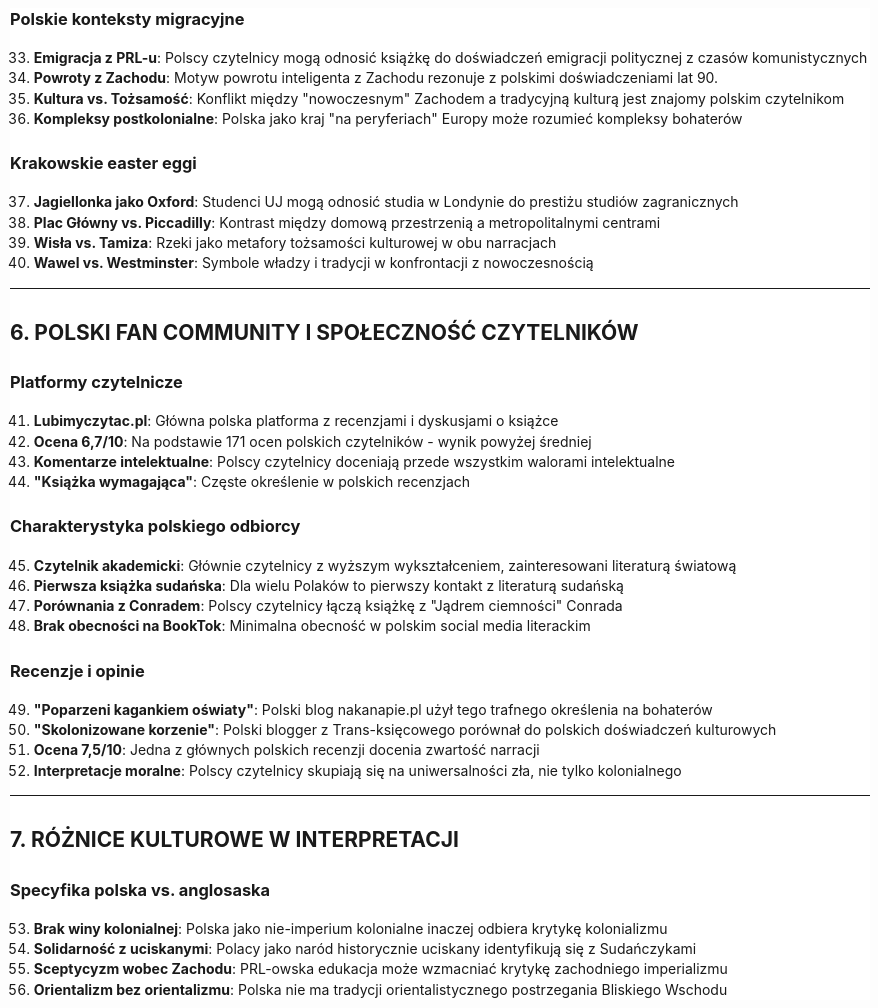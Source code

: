 ### Polskie konteksty migracyjne
33. **Emigracja z PRL-u**: Polscy czytelnicy mogą odnosić książkę do doświadczeń emigracji politycznej z czasów komunistycznych
34. **Powroty z Zachodu**: Motyw powrotu inteligenta z Zachodu rezonuje z polskimi doświadczeniami lat 90.
35. **Kultura vs. Tożsamość**: Konflikt między "nowoczesnym" Zachodem a tradycyjną kulturą jest znajomy polskim czytelnikom
36. **Kompleksy postkolonialne**: Polska jako kraj "na peryferiach" Europy może rozumieć kompleksy bohaterów

### Krakowskie easter eggi
37. **Jagiellonka jako Oxford**: Studenci UJ mogą odnosić studia w Londynie do prestiżu studiów zagranicznych
38. **Plac Główny vs. Piccadilly**: Kontrast między domową przestrzenią a metropolitalnymi centrami
39. **Wisła vs. Tamiza**: Rzeki jako metafory tożsamości kulturowej w obu narracjach
40. **Wawel vs. Westminster**: Symbole władzy i tradycji w konfrontacji z nowoczesnością

---

## 6. POLSKI FAN COMMUNITY I SPOŁECZNOŚĆ CZYTELNIKÓW

### Platformy czytelnicze
41. **Lubimyczytac.pl**: Główna polska platforma z recenzjami i dyskusjami o książce
42. **Ocena 6,7/10**: Na podstawie 171 ocen polskich czytelników - wynik powyżej średniej
43. **Komentarze intelektualne**: Polscy czytelnicy doceniają przede wszystkim walorami intelektualne
44. **"Książka wymagająca"**: Częste określenie w polskich recenzjach

### Charakterystyka polskiego odbiorcy
45. **Czytelnik akademicki**: Głównie czytelnicy z wyższym wykształceniem, zainteresowani literaturą światową
46. **Pierwsza książka sudańska**: Dla wielu Polaków to pierwszy kontakt z literaturą sudańską
47. **Porównania z Conradem**: Polscy czytelnicy łączą książkę z "Jądrem ciemności" Conrada
48. **Brak obecności na BookTok**: Minimalna obecność w polskim social media literackim

### Recenzje i opinie
49. **"Poparzeni kagankiem oświaty"**: Polski blog nakanapie.pl użył tego trafnego określenia na bohaterów
50. **"Skolonizowane korzenie"**: Polski blogger z Trans-księcowego porównał do polskich doświadczeń kulturowych
51. **Ocena 7,5/10**: Jedna z głównych polskich recenzji docenia zwartość narracji
52. **Interpretacje moralne**: Polscy czytelnicy skupiają się na uniwersalności zła, nie tylko kolonialnego

---

## 7. RÓŻNICE KULTUROWE W INTERPRETACJI

### Specyfika polska vs. anglosaska
53. **Brak winy kolonialnej**: Polska jako nie-imperium kolonialne inaczej odbiera krytykę kolonializmu
54. **Solidarność z uciskanymi**: Polacy jako naród historycznie uciskany identyfikują się z Sudańczykami
55. **Sceptycyzm wobec Zachodu**: PRL-owska edukacja może wzmacniać krytykę zachodniego imperializmu
56. **Orientalizm bez orientalizmu**: Polska nie ma tradycji orientalistycznego postrzegania Bliskiego Wschodu
